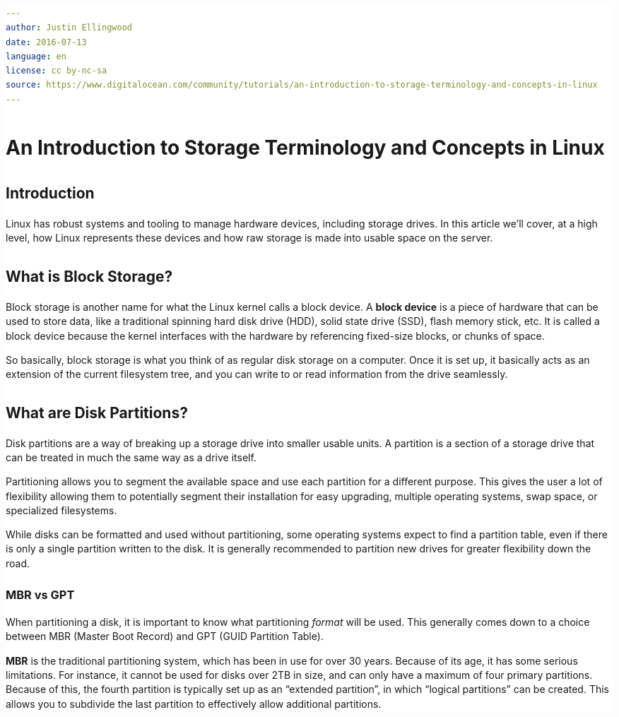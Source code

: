 ```yaml
---
author: Justin Ellingwood
date: 2016-07-13
language: en
license: cc by-nc-sa
source: https://www.digitalocean.com/community/tutorials/an-introduction-to-storage-terminology-and-concepts-in-linux
---
```


# An Introduction to Storage Terminology and Concepts in Linux

## Introduction

Linux has robust systems and tooling to manage hardware devices, including storage drives. In this article we’ll cover, at a high level, how Linux represents these devices and how raw storage is made into usable space on the server.

## What is Block Storage?

Block storage is another name for what the Linux kernel calls a block device. A **block device** is a piece of hardware that can be used to store data, like a traditional spinning hard disk drive (HDD), solid state drive (SSD), flash memory stick, etc. It is called a block device because the kernel interfaces with the hardware by referencing fixed-size blocks, or chunks of space.

So basically, block storage is what you think of as regular disk storage on a computer. Once it is set up, it basically acts as an extension of the current filesystem tree, and you can write to or read information from the drive seamlessly.

## What are Disk Partitions?

Disk partitions are a way of breaking up a storage drive into smaller usable units. A partition is a section of a storage drive that can be treated in much the same way as a drive itself.

Partitioning allows you to segment the available space and use each partition for a different purpose. This gives the user a lot of flexibility allowing them to potentially segment their installation for easy upgrading, multiple operating systems, swap space, or specialized filesystems.

While disks can be formatted and used without partitioning, some operating systems expect to find a partition table, even if there is only a single partition written to the disk. It is generally recommended to partition new drives for greater flexibility down the road.

### MBR vs GPT

When partitioning a disk, it is important to know what partitioning _format_ will be used. This generally comes down to a choice between MBR (Master Boot Record) and GPT (GUID Partition Table).

**MBR** is the traditional partitioning system, which has been in use for over 30 years. Because of its age, it has some serious limitations. For instance, it cannot be used for disks over 2TB in size, and can only have a maximum of four primary partitions. Because of this, the fourth partition is typically set up as an “extended partition”, in which “logical partitions” can be created. This allows you to subdivide the last partition to effectively allow additional partitions.

